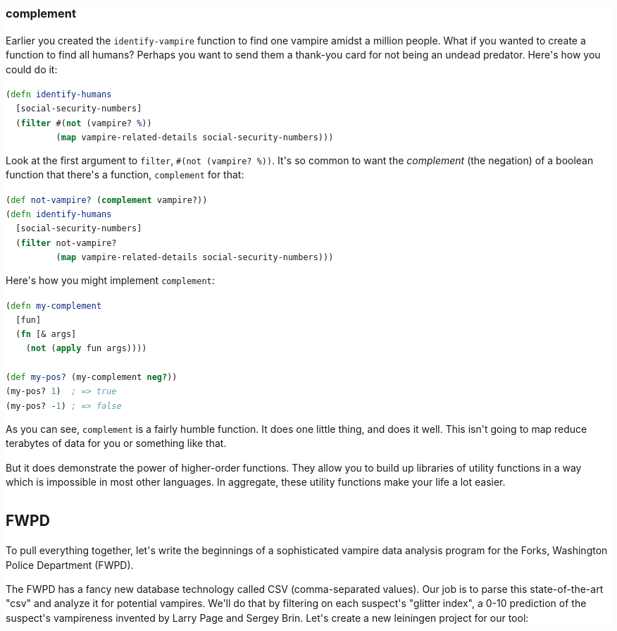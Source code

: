 ### complement

Earlier you created the `identify-vampire` function to find one
vampire amidst a million people. What if you wanted to create a
function to find all humans? Perhaps you want to send them a thank-you
card for not being an undead predator. Here's how you could do it:

```clojure
(defn identify-humans
  [social-security-numbers]
  (filter #(not (vampire? %))
          (map vampire-related-details social-security-numbers)))
```

Look at the first argument to `filter`, `#(not (vampire? %))`. It's so
common to want the *complement* (the negation) of a boolean function
that there's a function, `complement` for that:

```clojure
(def not-vampire? (complement vampire?))
(defn identify-humans
  [social-security-numbers]
  (filter not-vampire?
          (map vampire-related-details social-security-numbers)))
```

Here's how you might implement `complement`:

```clojure
(defn my-complement
  [fun]
  (fn [& args]
    (not (apply fun args))))

(def my-pos? (my-complement neg?))
(my-pos? 1)  ; => true
(my-pos? -1) ; => false
```

As you can see, `complement` is a fairly humble function. It does one
little thing, and does it well. This isn't going to map reduce
terabytes of data for you or something like that.

But it does demonstrate the power of higher-order functions. They
allow you to build up libraries of utility functions in a way which is
impossible in most other languages. In aggregate, these utility
functions make your life a lot easier.

## FWPD

To pull everything together, let's write the beginnings of a
sophisticated vampire data analysis program for the Forks, Washington
Police Department (FWPD).

The FWPD has a fancy new database technology called CSV
(comma-separated values). Our job is to parse this state-of-the-art
"csv" and analyze it for potential vampires. We'll do that by
filtering on each suspect's "glitter index", a 0-10 prediction of the
suspect's vampireness invented by Larry Page and Sergey Brin. Let's
create a new leiningen project for our tool:
